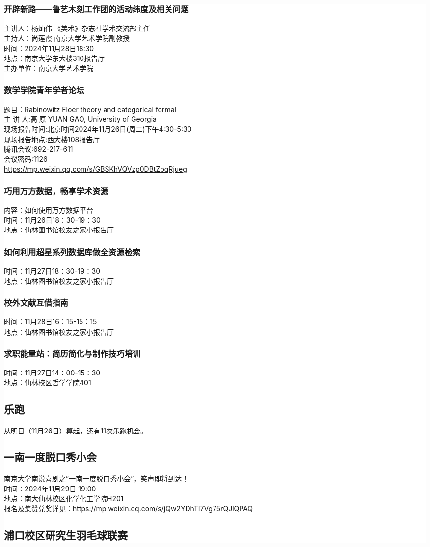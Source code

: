 ### 开辟新路——鲁艺木刻工作团的活动纬度及相关问题

主讲人：杨灿伟 《美术》杂志社学术交流部主任  
主持人：尚莲霞 南京大学艺术学院副教授  
时间：2024年11月28日18:30  
地点：南京大学东大楼310报告厅  
主办单位：南京大学艺术学院  

### 数学学院青年学者论坛

题目：Rabinowitz Floer theory and categorical formal  
主 讲 人:高 原 YUAN GAO, University of Georgia  
现场报告时间:北京时间2024年11月26日(周二)下午4:30-5:30  
现场报告地点:西大楼108报告厅  
腾讯会议:692-217-611  
会议密码:1126  
<https://mp.weixin.qq.com/s/GBSKhVQVzp0DBtZbqRjueg>  

### 巧用万方数据，畅享学术资源

内容：如何使用万方数据平台  
时间：11月26日18：30-19：30  
地点：仙林图书馆校友之家小报告厅  

### 如何利用超星系列数据库做全资源检索

时间：11月27日18：30-19：30  
地点：仙林图书馆校友之家小报告厅  

### 校外文献互借指南

时间：11月28日16：15-15：15  
地点：仙林图书馆校友之家小报告厅  

### 求职能量站：简历简化与制作技巧培训

时间：11月27日14：00-15：30  
地点：仙林校区哲学学院401  

## 乐跑

从明日（11月26日）算起，还有11次乐跑机会。

## 一南一度脱口秀小会

南京大学南说喜剧之”一南一度脱口秀小会”，笑声即将到达！  
时间：2024年11月29日 19:00  
地点：南大仙林校区化学化工学院H201  
报名及集赞兑奖详见：<https://mp.weixin.qq.com/s/jQw2YDhTI7Vg75rQJlQPAQ>  

## 浦口校区研究生羽毛球联赛
